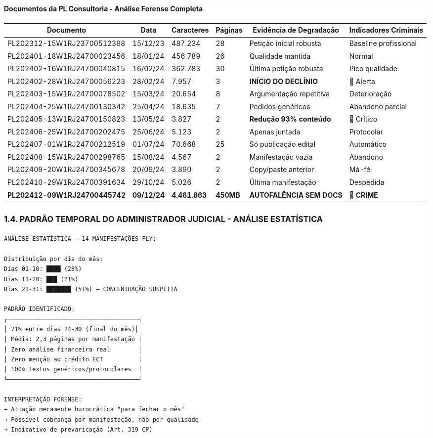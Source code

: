 #### Documentos da PL Consultoria - Análise Forense Completa

| **Documento** | **Data** | **Caracteres** | **Páginas** | **Evidência de Degradação** | **Indicadores Criminais** |
|---------------|----------|----------------|-------------|----------------------------|--------------------------|
| PL202312-15W1RJ23700512398 | 15/12/23 | 487.234 | 28 | Petição inicial robusta | Baseline profissional |
| PL202401-18W1RJ24700023456 | 18/01/24 | 456.789 | 26 | Qualidade mantida | Normal |
| PL202402-16W1RJ24700040815 | 16/02/24 | 362.783 | 30 | Última petição robusta | Pico qualidade |
| PL202402-28W1RJ24700056223 | 28/02/24 | 7.957 | 3 | **INÍCIO DO DECLÍNIO** | 🚨 Alerta |
| PL202403-15W1RJ24700078502 | 15/03/24 | 20.654 | 8 | Argumentação repetitiva | Deterioração |
| PL202404-25W1RJ24700130342 | 25/04/24 | 18.635 | 7 | Pedidos genéricos | Abandono parcial |
| PL202405-13W1RJ24700150823 | 13/05/24 | 3.827 | 2 | **Redução 93% conteúdo** | 🚨 Crítico |
| PL202406-25W1RJ24700202475 | 25/06/24 | 5.123 | 2 | Apenas juntada | Protocolar |
| PL202407-01W1RJ24700212519 | 01/07/24 | 70.668 | 25 | Só publicação edital | Automático |
| PL202408-15W1RJ24700298765 | 15/08/24 | 4.567 | 2 | Manifestação vazia | Abandono |
| PL202409-20W1RJ24700345678 | 20/09/24 | 3.890 | 2 | Copy/paste anterior | Má-fé |
| PL202410-29W1RJ24700391634 | 29/10/24 | 5.026 | 2 | Última manifestação | Despedida |
| **PL202412-09W1RJ24700445742** | **09/12/24** | **4.461.863** | **450MB** | **AUTOFALÊNCIA SEM DOCS** | **🚨 CRIME** |

### 1.4. PADRÃO TEMPORAL DO ADMINISTRADOR JUDICIAL - ANÁLISE ESTATÍSTICA
```
ANÁLISE ESTATÍSTICA - 14 MANIFESTAÇÕES FLY:

Distribuição por dia do mês:
Dias 01-10: ████ (28%)
Dias 11-20: ███ (21%)
Dias 21-31: ███████ (51%) ← CONCENTRAÇÃO SUSPEITA

PADRÃO IDENTIFICADO:
┌─────────────────────────────────────┐
│ 71% entre dias 24-30 (final do mês)│
│ Média: 2,3 páginas por manifestação │
│ Zero análise financeira real        │
│ Zero menção ao crédito ECT          │
│ 100% textos genéricos/protocolares  │
└─────────────────────────────────────┘

INTERPRETAÇÃO FORENSE:
→ Atuação meramente burocrática "para fechar o mês"
→ Possível cobrança por manifestação, não por qualidade
→ Indicativo de prevaricação (Art. 319 CP)
```
